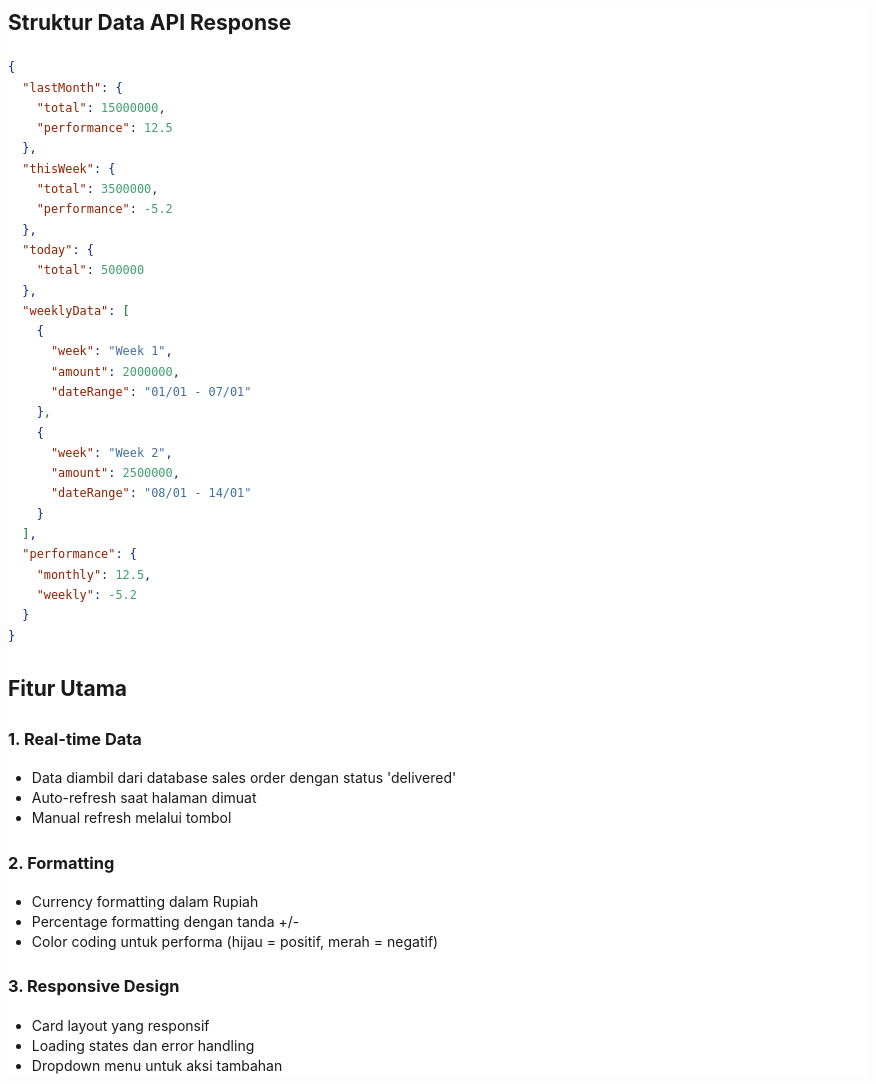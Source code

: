 ## Struktur Data API Response

```json
{
  "lastMonth": {
    "total": 15000000,
    "performance": 12.5
  },
  "thisWeek": {
    "total": 3500000,
    "performance": -5.2
  },
  "today": {
    "total": 500000
  },
  "weeklyData": [
    {
      "week": "Week 1",
      "amount": 2000000,
      "dateRange": "01/01 - 07/01"
    },
    {
      "week": "Week 2", 
      "amount": 2500000,
      "dateRange": "08/01 - 14/01"
    }
  ],
  "performance": {
    "monthly": 12.5,
    "weekly": -5.2
  }
}
```

## Fitur Utama

### 1. Real-time Data
- Data diambil dari database sales order dengan status 'delivered'
- Auto-refresh saat halaman dimuat
- Manual refresh melalui tombol

### 2. Formatting
- Currency formatting dalam Rupiah
- Percentage formatting dengan tanda +/- 
- Color coding untuk performa (hijau = positif, merah = negatif)

### 3. Responsive Design
- Card layout yang responsif
- Loading states dan error handling
- Dropdown menu untuk aksi tambahan
